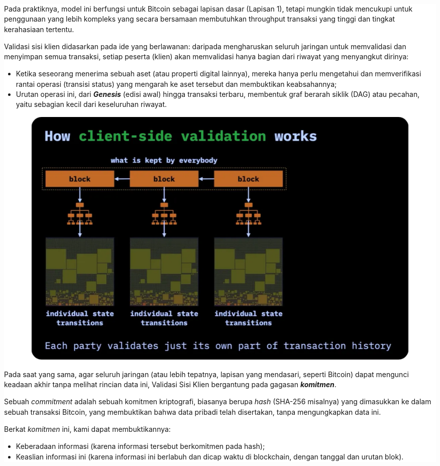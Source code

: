 Pada praktiknya, model ini berfungsi untuk Bitcoin sebagai lapisan dasar (Lapisan 1), tetapi mungkin tidak mencukupi untuk penggunaan yang lebih kompleks yang secara bersamaan membutuhkan throughput transaksi yang tinggi dan tingkat kerahasiaan tertentu.

Validasi sisi klien didasarkan pada ide yang berlawanan: daripada mengharuskan seluruh jaringan untuk memvalidasi dan menyimpan semua transaksi, setiap peserta (klien) akan memvalidasi hanya bagian dari riwayat yang menyangkut dirinya:


- Ketika seseorang menerima sebuah aset (atau properti digital lainnya), mereka hanya perlu mengetahui dan memverifikasi rantai operasi (transisi status) yang mengarah ke aset tersebut dan membuktikan keabsahannya;
- Urutan operasi ini, dari ***Genesis*** (edisi awal) hingga transaksi terbaru, membentuk graf berarah siklik (DAG) atau pecahan, yaitu sebagian kecil dari keseluruhan riwayat.

![RGB-Bitcoin](assets/fr/013.webp)

Pada saat yang sama, agar seluruh jaringan (atau lebih tepatnya, lapisan yang mendasari, seperti Bitcoin) dapat mengunci keadaan akhir tanpa melihat rincian data ini, Validasi Sisi Klien bergantung pada gagasan ***komitmen***.

Sebuah *commitment* adalah sebuah komitmen kriptografi, biasanya berupa _hash_ (SHA-256 misalnya) yang dimasukkan ke dalam sebuah transaksi Bitcoin, yang membuktikan bahwa data pribadi telah disertakan, tanpa mengungkapkan data ini.

Berkat _komitmen_ ini, kami dapat membuktikannya:


- Keberadaan informasi (karena informasi tersebut berkomitmen pada hash);
- Keaslian informasi ini (karena informasi ini berlabuh dan dicap waktu di blockchain, dengan tanggal dan urutan blok).
